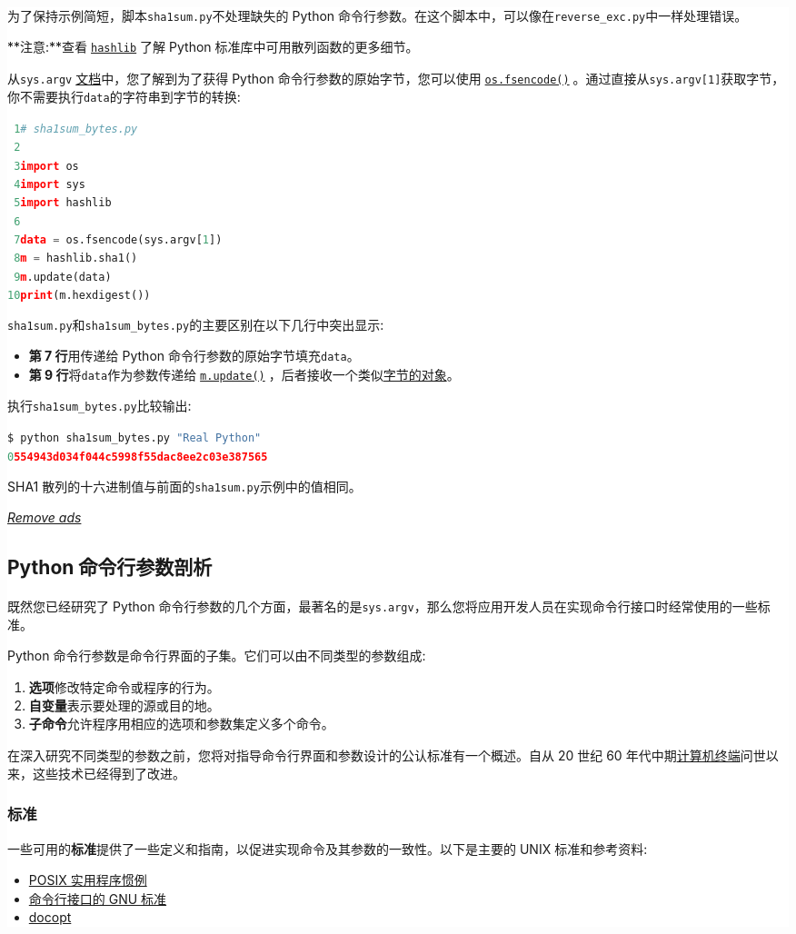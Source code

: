 为了保持示例简短，脚本`sha1sum.py`不处理缺失的 Python 命令行参数。在这个脚本中，可以像在`reverse_exc.py`中一样处理错误。

**注意:**查看 [`hashlib`](https://docs.python.org/library/hashlib.html) 了解 Python 标准库中可用散列函数的更多细节。

从`sys.argv` [文档](https://docs.python.org/library/sys.html#sys.argv)中，您了解到为了获得 Python 命令行参数的原始字节，您可以使用 [`os.fsencode()`](https://docs.python.org/library/os.html#os.fsencode) 。通过直接从`sys.argv[1]`获取字节，你不需要执行`data`的字符串到字节的转换:

```py
 1# sha1sum_bytes.py
 2
 3import os
 4import sys
 5import hashlib
 6
 7data = os.fsencode(sys.argv[1])
 8m = hashlib.sha1()
 9m.update(data)
10print(m.hexdigest())
```

`sha1sum.py`和`sha1sum_bytes.py`的主要区别在以下几行中突出显示:

*   **第 7 行**用传递给 Python 命令行参数的原始字节填充`data`。
*   **第 9 行**将`data`作为参数传递给 [`m.update()`](https://docs.python.org/library/hashlib.html#hashlib.hash.update) ，后者接收一个类似[字节的对象](https://docs.python.org/glossary.html#term-bytes-like-object)。

执行`sha1sum_bytes.py`比较输出:

```py
$ python sha1sum_bytes.py "Real Python"
0554943d034f044c5998f55dac8ee2c03e387565
```

SHA1 散列的十六进制值与前面的`sha1sum.py`示例中的值相同。

[*Remove ads*](/account/join/)

## Python 命令行参数剖析

既然您已经研究了 Python 命令行参数的几个方面，最著名的是`sys.argv`，那么您将应用开发人员在实现命令行接口时经常使用的一些标准。

Python 命令行参数是命令行界面的子集。它们可以由不同类型的参数组成:

1.  **选项**修改特定命令或程序的行为。
2.  **自变量**表示要处理的源或目的地。
3.  **子命令**允许程序用相应的选项和参数集定义多个命令。

在深入研究不同类型的参数之前，您将对指导命令行界面和参数设计的公认标准有一个概述。自从 20 世纪 60 年代中期[计算机终端](https://en.wikipedia.org/wiki/Computer_terminal)问世以来，这些技术已经得到了改进。

### 标准

一些可用的**标准**提供了一些定义和指南，以促进实现命令及其参数的一致性。以下是主要的 UNIX 标准和参考资料:

*   [POSIX 实用程序惯例](http://pubs.opengroup.org/onlinepubs/9699919799/basedefs/V1_chap12.html)
*   [命令行接口的 GNU 标准](https://www.gnu.org/prep/standards/standards.html#Command_002dLine-Interfaces)
*   [docopt](http://docopt.org/)

